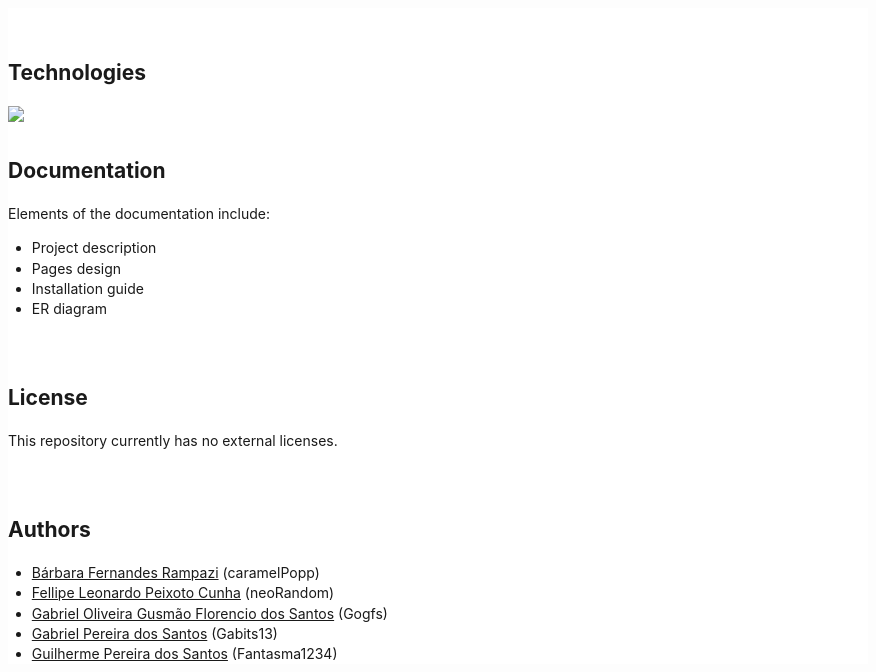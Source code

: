 <br />

<h2 href="technologies">Technologies</h2>

<img src="https://skillicons.dev/icons?i=html,css,js,ts,tailwind,react,vite,express,nodejs,figma" />

<br />

<h2 href="documentation">Documentation</h2>

Elements of the documentation include:

* Project description
* Pages design
* Installation guide
* ER diagram

<br />

<h2 href="license">License</h2>

This repository currently has no external licenses.

<br />

<h2 id="authors">Authors</h2>

* <a href="https://github.com/caramelPopp">Bárbara Fernandes Rampazi</a> (caramelPopp)
* <a href="https://github.com/neoRandom">Fellipe Leonardo Peixoto Cunha</a> (neoRandom)
* <a href="https://github.com/Gogfs">Gabriel Oliveira Gusmão Florencio dos Santos</a> (Gogfs)
* <a href="https://github.com/Gabits13">Gabriel Pereira dos Santos</a> (Gabits13)
* <a href="https://github.com/fantasma1234">Guilherme Pereira dos Santos</a> (Fantasma1234)
